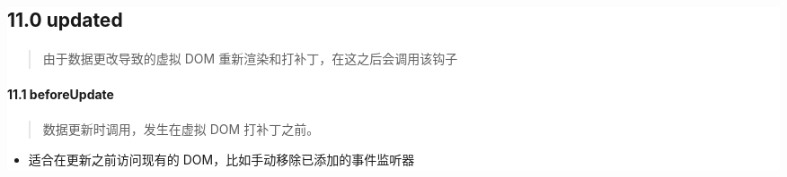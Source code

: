 ## 11.0 updated
> 由于数据更改导致的虚拟 DOM 重新渲染和打补丁，在这之后会调用该钩子

#### 11.1 beforeUpdate
> 数据更新时调用，发生在虚拟 DOM 打补丁之前。
- 适合在更新之前访问现有的 DOM，比如手动移除已添加的事件监听器
